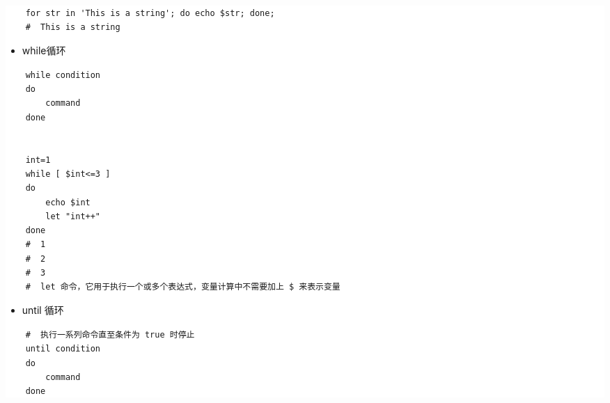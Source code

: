 ```shell
    for str in 'This is a string'; do echo $str; done;
    #  This is a string
```

- while循环

```shell
    while condition
    do
        command
    done


    int=1
    while [ $int<=3 ]
    do
        echo $int
        let "int++"
    done
    #  1
    #  2
    #  3
    #  let 命令，它用于执行一个或多个表达式，变量计算中不需要加上 $ 来表示变量
```

- until 循环

```shell
    #  执行一系列命令直至条件为 true 时停止
    until condition
    do
        command
    done
```


